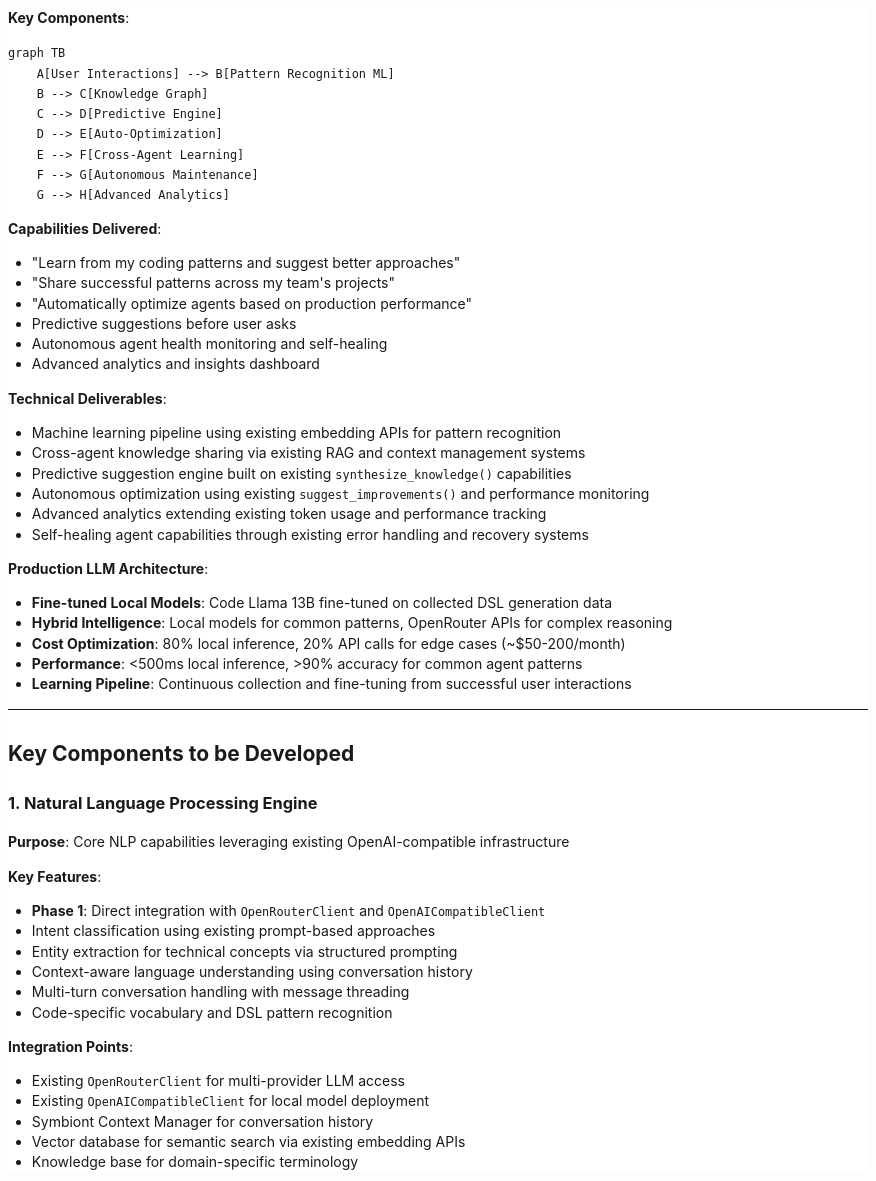 **Key Components**:
```mermaid
graph TB
    A[User Interactions] --> B[Pattern Recognition ML]
    B --> C[Knowledge Graph]
    C --> D[Predictive Engine]
    D --> E[Auto-Optimization]
    E --> F[Cross-Agent Learning]
    F --> G[Autonomous Maintenance]
    G --> H[Advanced Analytics]
```

**Capabilities Delivered**:
- "Learn from my coding patterns and suggest better approaches"
- "Share successful patterns across my team's projects"
- "Automatically optimize agents based on production performance"
- Predictive suggestions before user asks
- Autonomous agent health monitoring and self-healing
- Advanced analytics and insights dashboard

**Technical Deliverables**:
- Machine learning pipeline using existing embedding APIs for pattern recognition
- Cross-agent knowledge sharing via existing RAG and context management systems
- Predictive suggestion engine built on existing `synthesize_knowledge()` capabilities
- Autonomous optimization using existing `suggest_improvements()` and performance monitoring
- Advanced analytics extending existing token usage and performance tracking
- Self-healing agent capabilities through existing error handling and recovery systems

**Production LLM Architecture**:
- **Fine-tuned Local Models**: Code Llama 13B fine-tuned on collected DSL generation data
- **Hybrid Intelligence**: Local models for common patterns, OpenRouter APIs for complex reasoning
- **Cost Optimization**: 80% local inference, 20% API calls for edge cases (~$50-200/month)
- **Performance**: <500ms local inference, >90% accuracy for common agent patterns
- **Learning Pipeline**: Continuous collection and fine-tuning from successful user interactions

---

## Key Components to be Developed

### 1. Natural Language Processing Engine

**Purpose**: Core NLP capabilities leveraging existing OpenAI-compatible infrastructure

**Key Features**:
- **Phase 1**: Direct integration with `OpenRouterClient` and `OpenAICompatibleClient`
- Intent classification using existing prompt-based approaches
- Entity extraction for technical concepts via structured prompting
- Context-aware language understanding using conversation history
- Multi-turn conversation handling with message threading
- Code-specific vocabulary and DSL pattern recognition

**Integration Points**:
- Existing `OpenRouterClient` for multi-provider LLM access
- Existing `OpenAICompatibleClient` for local model deployment
- Symbiont Context Manager for conversation history
- Vector database for semantic search via existing embedding APIs
- Knowledge base for domain-specific terminology
